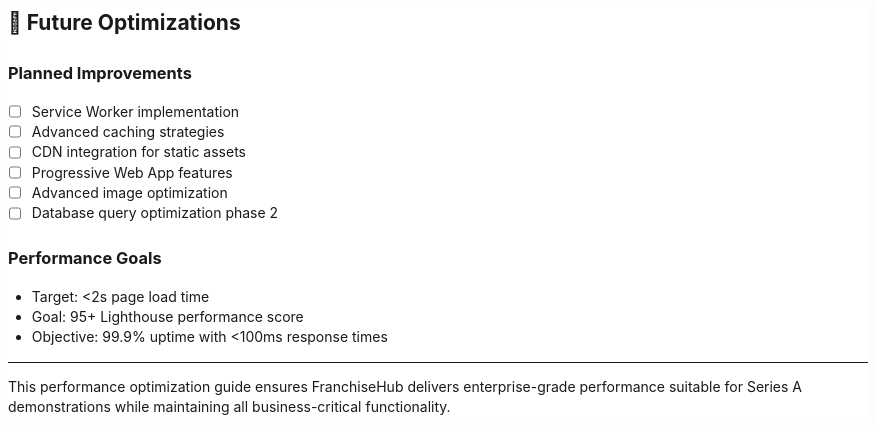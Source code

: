 ## 🚀 Future Optimizations

### **Planned Improvements**
- [ ] Service Worker implementation
- [ ] Advanced caching strategies
- [ ] CDN integration for static assets
- [ ] Progressive Web App features
- [ ] Advanced image optimization
- [ ] Database query optimization phase 2

### **Performance Goals**
- Target: <2s page load time
- Goal: 95+ Lighthouse performance score
- Objective: 99.9% uptime with <100ms response times

---

This performance optimization guide ensures FranchiseHub delivers enterprise-grade performance suitable for Series A demonstrations while maintaining all business-critical functionality.
